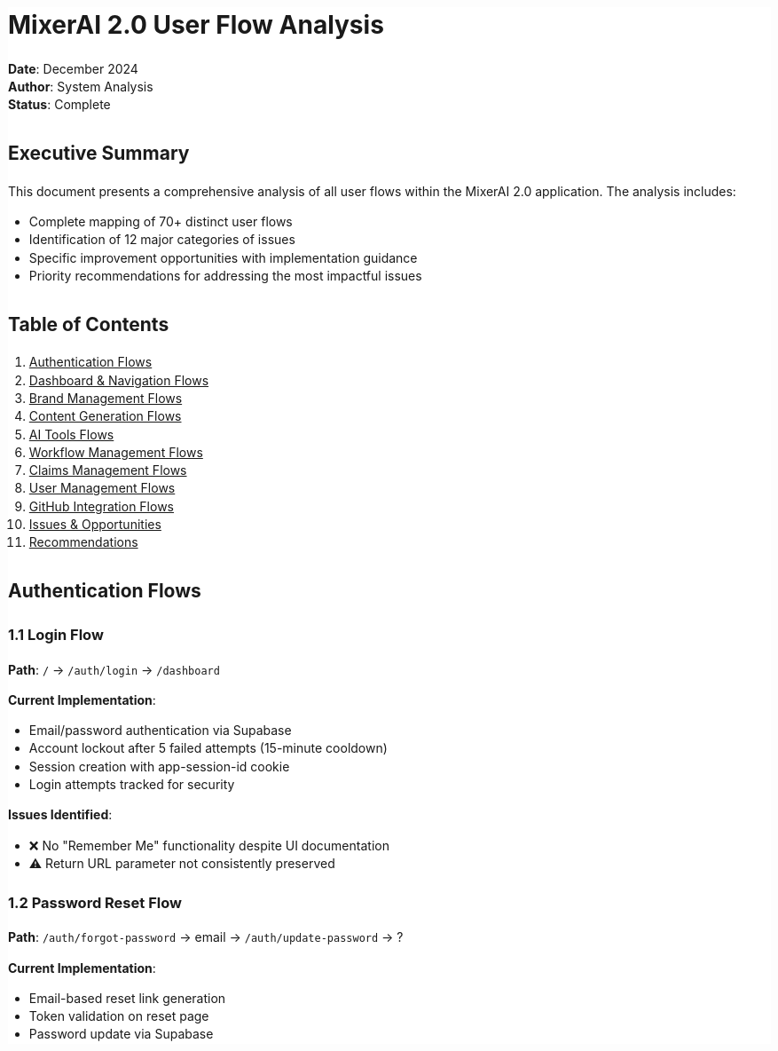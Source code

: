 # MixerAI 2.0 User Flow Analysis

**Date**: December 2024  
**Author**: System Analysis  
**Status**: Complete

## Executive Summary

This document presents a comprehensive analysis of all user flows within the MixerAI 2.0 application. The analysis includes:
- Complete mapping of 70+ distinct user flows
- Identification of 12 major categories of issues
- Specific improvement opportunities with implementation guidance
- Priority recommendations for addressing the most impactful issues

## Table of Contents

1. [Authentication Flows](#authentication-flows)
2. [Dashboard & Navigation Flows](#dashboard--navigation-flows)
3. [Brand Management Flows](#brand-management-flows)
4. [Content Generation Flows](#content-generation-flows)
5. [AI Tools Flows](#ai-tools-flows)
6. [Workflow Management Flows](#workflow-management-flows)
7. [Claims Management Flows](#claims-management-flows)
8. [User Management Flows](#user-management-flows)
9. [GitHub Integration Flows](#github-integration-flows)
10. [Issues & Opportunities](#issues--opportunities)
11. [Recommendations](#recommendations)

## Authentication Flows

### 1.1 Login Flow
**Path**: `/` → `/auth/login` → `/dashboard`

**Current Implementation**:
- Email/password authentication via Supabase
- Account lockout after 5 failed attempts (15-minute cooldown)
- Session creation with app-session-id cookie
- Login attempts tracked for security

**Issues Identified**:
- ❌ No "Remember Me" functionality despite UI documentation
- ⚠️ Return URL parameter not consistently preserved

### 1.2 Password Reset Flow
**Path**: `/auth/forgot-password` → email → `/auth/update-password` → ?

**Current Implementation**:
- Email-based reset link generation
- Token validation on reset page
- Password update via Supabase
